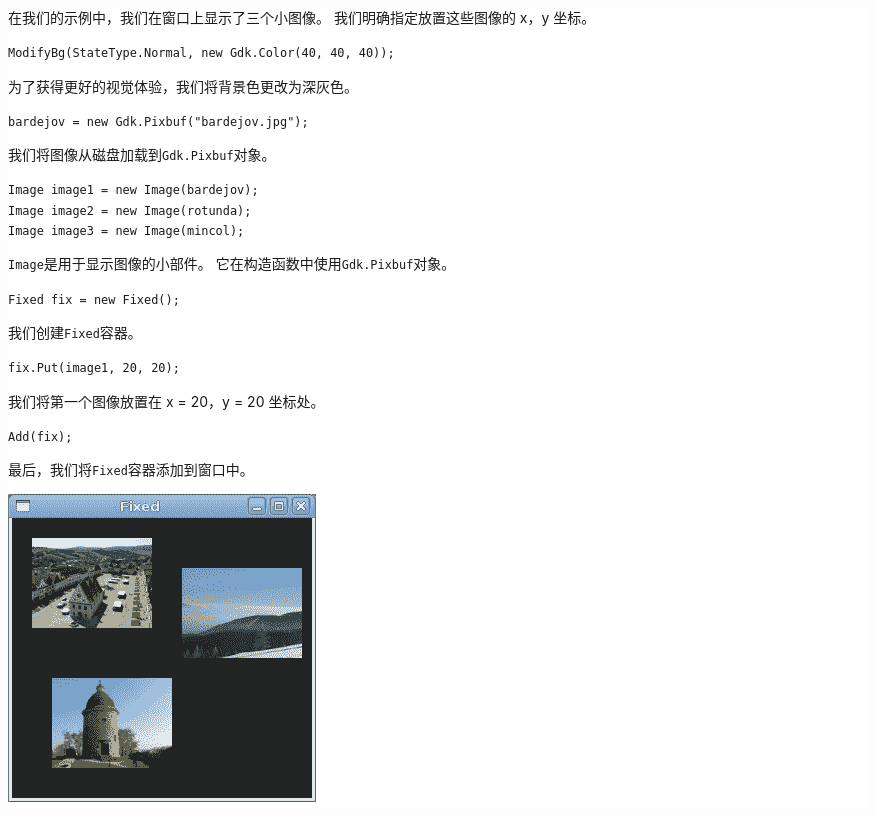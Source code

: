 ```
```

在我们的示例中，我们在窗口上显示了三个小图像。 我们明确指定放置这些图像的 x，y 坐标。

```
ModifyBg(StateType.Normal, new Gdk.Color(40, 40, 40));

```

为了获得更好的视觉体验，我们将背景色更改为深灰色。

```
bardejov = new Gdk.Pixbuf("bardejov.jpg");

```

我们将图像从磁盘加载到`Gdk.Pixbuf`对象。

```
Image image1 = new Image(bardejov);
Image image2 = new Image(rotunda);
Image image3 = new Image(mincol);

```

`Image`是用于显示图像的小部件。 它在构造函数中使用`Gdk.Pixbuf`对象。

```
Fixed fix = new Fixed();

```

我们创建`Fixed`容器。

```
fix.Put(image1, 20, 20);

```

我们将第一个图像放置在 x = 20，y = 20 坐标处。

```
Add(fix);

```

最后，我们将`Fixed`容器添加到窗口中。

![Fixed](img/664827dcda0460ecef28778b56a71a31.jpg)
